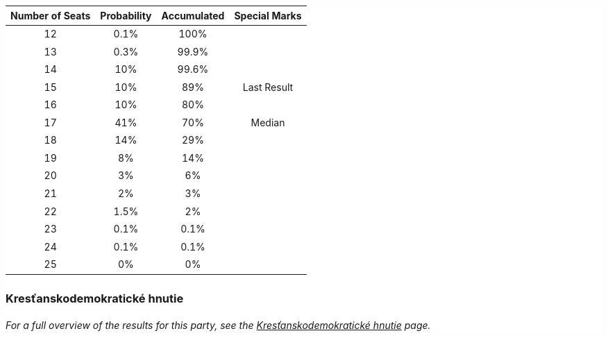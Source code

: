 | Number of Seats | Probability | Accumulated | Special Marks |
|:---------------:|:-----------:|:-----------:|:-------------:|
| 12 | 0.1% | 100% |  |
| 13 | 0.3% | 99.9% |  |
| 14 | 10% | 99.6% |  |
| 15 | 10% | 89% | Last Result |
| 16 | 10% | 80% |  |
| 17 | 41% | 70% | Median |
| 18 | 14% | 29% |  |
| 19 | 8% | 14% |  |
| 20 | 3% | 6% |  |
| 21 | 2% | 3% |  |
| 22 | 1.5% | 2% |  |
| 23 | 0.1% | 0.1% |  |
| 24 | 0.1% | 0.1% |  |
| 25 | 0% | 0% |  |

### Kresťanskodemokratické hnutie

*For a full overview of the results for this party, see the [Kresťanskodemokratické hnutie](party-kresťanskodemokratickéhnutie.html) page.*
